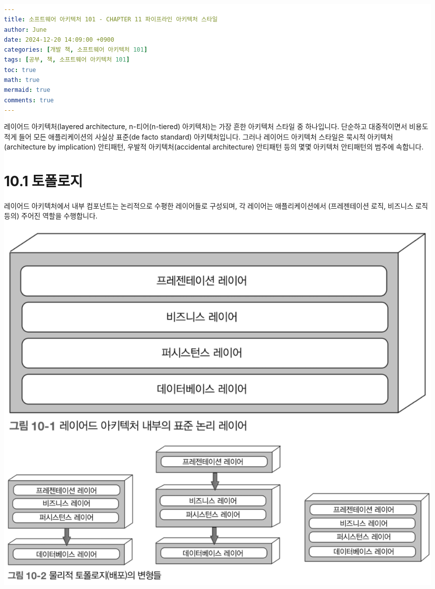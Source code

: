 ```yaml
---
title: 소프트웨어 아키텍처 101 - CHAPTER 11 파이프라인 아키텍처 스타일
author: June
date: 2024-12-20 14:09:00 +0900
categories: [개발 책, 소프트웨어 아키텍처 101]
tags: [공부, 책, 소프트웨어 아키텍처 101]
toc: true
math: true
mermaid: true
comments: true
---
```


레이어드 아키텍처(layered architecture, n-티어(n-tiered) 아키텍처)는 가장 흔한 아키텍처 스타일 중 하나입니다. 단순하고 대중적이면서 비용도 적게 들어 모든 애플리케이션의 사실상 표준(de facto standard) 아키텍처입니다. 그러나 레이어드 아키텍처 스타일은 묵시적 아키텍처(architecture by implication) 안티패턴, 우발적 아키텍처(accidental architecture) 안티패턴 등의 몇몇 아키텍처 안티패턴의 범주에 속합니다.

# 10.1 토폴로지

레이어드 아키텍처에서 내부 컴포넌트는 논리적으로 수평한 레이어들로 구성되며, 각 레이어는 애플리케이션에서 (프레젠테이션 로직, 비즈니스 로직 등의) 주어진 역할을 수행합니다.

![스크린샷 2024-09-02 오전 7.37.01.png](/posts/development-books/fundamentals-of-software-architecture/CHAPTER10/001.png)

![스크린샷 2024-09-02 오전 7.37.48.png](/posts/development-books/fundamentals-of-software-architecture/CHAPTER10/002.png)
